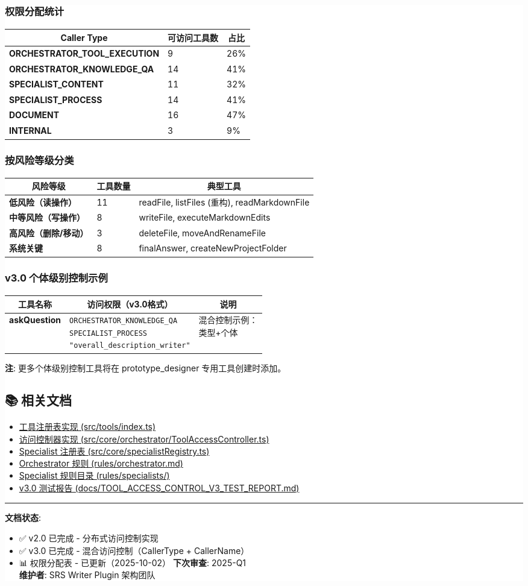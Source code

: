 ### 权限分配统计

| Caller Type | 可访问工具数 | 占比 |
|-------------|------------|------|
| **ORCHESTRATOR_TOOL_EXECUTION** | 9 | 26% |
| **ORCHESTRATOR_KNOWLEDGE_QA** | 14 | 41% |
| **SPECIALIST_CONTENT** | 11 | 32% |
| **SPECIALIST_PROCESS** | 14 | 41% |
| **DOCUMENT** | 16 | 47% |
| **INTERNAL** | 3 | 9% |

### 按风险等级分类

| 风险等级 | 工具数量 | 典型工具 |
|---------|---------|---------|
| **低风险（读操作）** | 11 | readFile, listFiles (重构), readMarkdownFile |
| **中等风险（写操作）** | 8 | writeFile, executeMarkdownEdits |
| **高风险（删除/移动）** | 3 | deleteFile, moveAndRenameFile |
| **系统关键** | 8 | finalAnswer, createNewProjectFolder |

### v3.0 个体级别控制示例

| 工具名称 | 访问权限（v3.0格式） | 说明 |
|---------|-------------------|------|
| **askQuestion** | `ORCHESTRATOR_KNOWLEDGE_QA`<br/>`SPECIALIST_PROCESS`<br/>`"overall_description_writer"` | 混合控制示例：<br/>类型+个体 |

**注**: 更多个体级别控制工具将在 prototype_designer 专用工具创建时添加。

## 📚 相关文档

- [工具注册表实现 (src/tools/index.ts)](../src/tools/index.ts)
- [访问控制器实现 (src/core/orchestrator/ToolAccessController.ts)](../src/core/orchestrator/ToolAccessController.ts)
- [Specialist 注册表 (src/core/specialistRegistry.ts)](../src/core/specialistRegistry.ts)
- [Orchestrator 规则 (rules/orchestrator.md)](../rules/orchestrator.md)  
- [Specialist 规则目录 (rules/specialists/)](../rules/specialists/)
- [v3.0 测试报告 (docs/TOOL_ACCESS_CONTROL_V3_TEST_REPORT.md)](./TOOL_ACCESS_CONTROL_V3_TEST_REPORT.md)

---

**文档状态**: 
- ✅ v2.0 已完成 - 分布式访问控制实现
- ✅ v3.0 已完成 - 混合访问控制（CallerType + CallerName）
- 📊 权限分配表 - 已更新（2025-10-02）
**下次审查**: 2025-Q1  
**维护者**: SRS Writer Plugin 架构团队 
